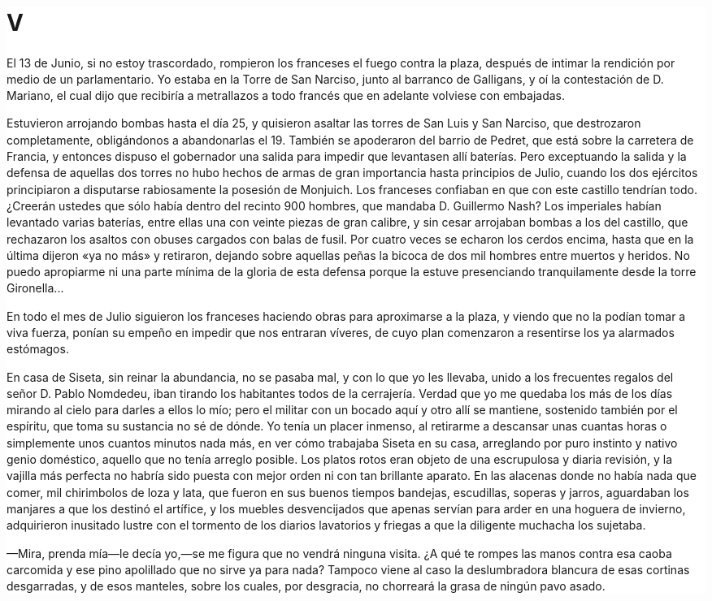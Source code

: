 # V

El 13 de Junio, si no estoy trascordado, rompieron los franceses el fuego
contra la plaza, después de intimar la rendición por medio de un parlamentario.
Yo estaba en la Torre de San Narciso, junto al barranco de Galligans, y oí la
contestación de D. Mariano, el cual dijo que recibiría a metrallazos a todo
francés que en adelante volviese con embajadas.

Estuvieron arrojando bombas hasta el día 25, y quisieron asaltar las torres de
San Luis y San Narciso, que destrozaron completamente, obligándonos
a abandonarlas el 19. También se apoderaron del barrio de Pedret, que está
sobre la carretera de Francia, y entonces dispuso el gobernador una salida para
impedir que levantasen allí baterías. Pero exceptuando la salida y la defensa
de aquellas dos torres no hubo hechos de armas de gran importancia hasta
principios de Julio, cuando los dos ejércitos principiaron a disputarse
rabiosamente la posesión de Monjuich. Los franceses confiaban en que con este
castillo tendrían todo. ¿Creerán ustedes que sólo había dentro del recinto 900
hombres, que mandaba D. Guillermo Nash? Los imperiales habían levantado varias
baterías, entre ellas una con veinte piezas de gran calibre, y sin cesar
arrojaban bombas a los del castillo, que rechazaron los asaltos con obuses
cargados con balas de fusil. Por cuatro veces se echaron los cerdos encima,
hasta que en la última dijeron «ya no más» y retiraron, dejando sobre aquellas
peñas la bicoca de dos mil hombres entre muertos y heridos. No puedo apropiarme
ni una parte mínima de la gloria de esta defensa porque la estuve presenciando
tranquilamente desde la torre Gironella...

En todo el mes de Julio siguieron los franceses haciendo obras para aproximarse
a la plaza, y viendo que no la podían tomar a viva fuerza, ponían su empeño en
impedir que nos entraran víveres, de cuyo plan comenzaron a resentirse los ya
alarmados estómagos.

En casa de Siseta, sin reinar la abundancia, no se pasaba mal, y con lo que yo
les llevaba, unido a los frecuentes regalos del señor D. Pablo Nomdedeu, iban
tirando los habitantes todos de la cerrajería. Verdad que yo me quedaba los más
de los días mirando al cielo para darles a ellos lo mío; pero el militar con un
bocado aquí y otro allí se mantiene, sostenido también por el espíritu, que
toma su sustancia no sé de dónde. Yo tenía un placer inmenso, al retirarme
a descansar unas cuantas horas o simplemente unos cuantos minutos nada más, en
ver cómo trabajaba Siseta en su casa, arreglando por puro instinto y nativo
genio doméstico, aquello que no tenía arreglo posible. Los platos rotos eran
objeto de una escrupulosa y diaria revisión, y la vajilla más perfecta no
habría sido puesta con mejor orden ni con tan brillante aparato. En las
alacenas donde no había nada que comer, mil chirimbolos de loza y lata, que
fueron en sus buenos tiempos bandejas, escudillas, soperas y jarros, aguardaban
los manjares a que los destinó el artífice, y los muebles desvencijados que
apenas servían para arder en una hoguera de invierno, adquirieron inusitado
lustre con el tormento de los diarios lavatorios y friegas a que la diligente
muchacha los sujetaba.

—Mira, prenda mía—le decía yo,—se me figura que no vendrá ninguna visita. ¿A
qué te rompes las manos contra esa caoba carcomida y ese pino apolillado que no
sirve ya para nada? Tampoco viene al caso la deslumbradora blancura de esas
cortinas desgarradas, y de esos manteles, sobre los cuales, por desgracia, no
chorreará la grasa de ningún pavo asado.
